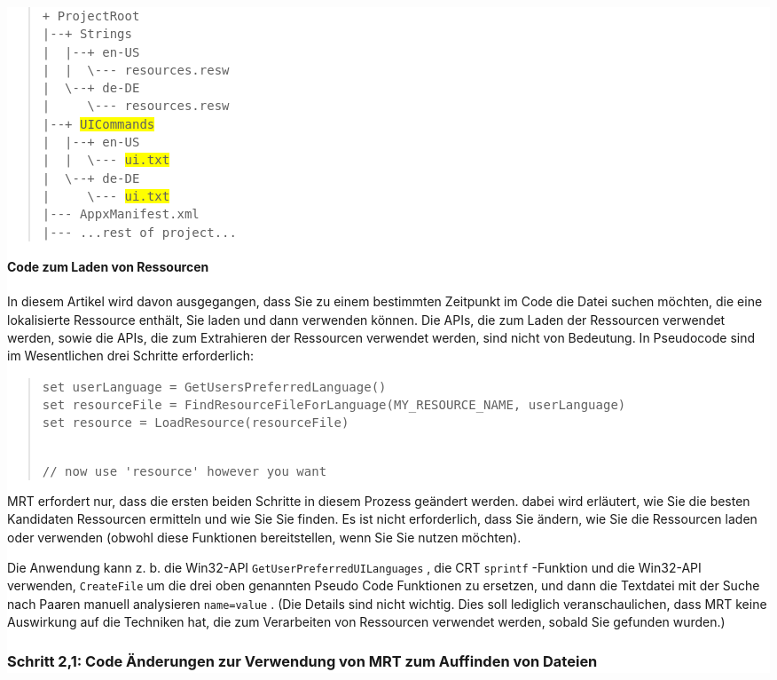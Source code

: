 <blockquote>
<pre>
+ ProjectRoot
|--+ Strings
|  |--+ en-US
|  |  \--- resources.resw
|  \--+ de-DE
|     \--- resources.resw
|--+ <span style="background-color: yellow">UICommands</span>
|  |--+ en-US
|  |  \--- <span style="background-color: yellow">ui.txt</span>
|  \--+ de-DE
|     \--- <span style="background-color: yellow">ui.txt</span>
|--- AppxManifest.xml
|--- ...rest of project...
</pre>
</blockquote>

#### <a name="resource-loading-code"></a>Code zum Laden von Ressourcen

In diesem Artikel wird davon ausgegangen, dass Sie zu einem bestimmten Zeitpunkt im Code die Datei suchen möchten, die eine lokalisierte Ressource enthält, Sie laden und dann verwenden können. Die APIs, die zum Laden der Ressourcen verwendet werden, sowie die APIs, die zum Extrahieren der Ressourcen verwendet werden, sind nicht von Bedeutung. In Pseudocode sind im Wesentlichen drei Schritte erforderlich:

<blockquote>
<pre>
set userLanguage = GetUsersPreferredLanguage()
set resourceFile = FindResourceFileForLanguage(MY_RESOURCE_NAME, userLanguage)
set resource = LoadResource(resourceFile) 
    
// now use 'resource' however you want
</pre>
</blockquote>

MRT erfordert nur, dass die ersten beiden Schritte in diesem Prozess geändert werden. dabei wird erläutert, wie Sie die besten Kandidaten Ressourcen ermitteln und wie Sie Sie finden. Es ist nicht erforderlich, dass Sie ändern, wie Sie die Ressourcen laden oder verwenden (obwohl diese Funktionen bereitstellen, wenn Sie Sie nutzen möchten).

Die Anwendung kann z. b. die Win32-API `GetUserPreferredUILanguages` , die CRT `sprintf` -Funktion und die Win32-API verwenden, `CreateFile` um die drei oben genannten Pseudo Code Funktionen zu ersetzen, und dann die Textdatei mit der Suche nach Paaren manuell analysieren `name=value` . (Die Details sind nicht wichtig. Dies soll lediglich veranschaulichen, dass MRT keine Auswirkung auf die Techniken hat, die zum Verarbeiten von Ressourcen verwendet werden, sobald Sie gefunden wurden.)

### <a name="step-21-code-changes-to-use-mrt-to-locate-files"></a>Schritt 2,1: Code Änderungen zur Verwendung von MRT zum Auffinden von Dateien
